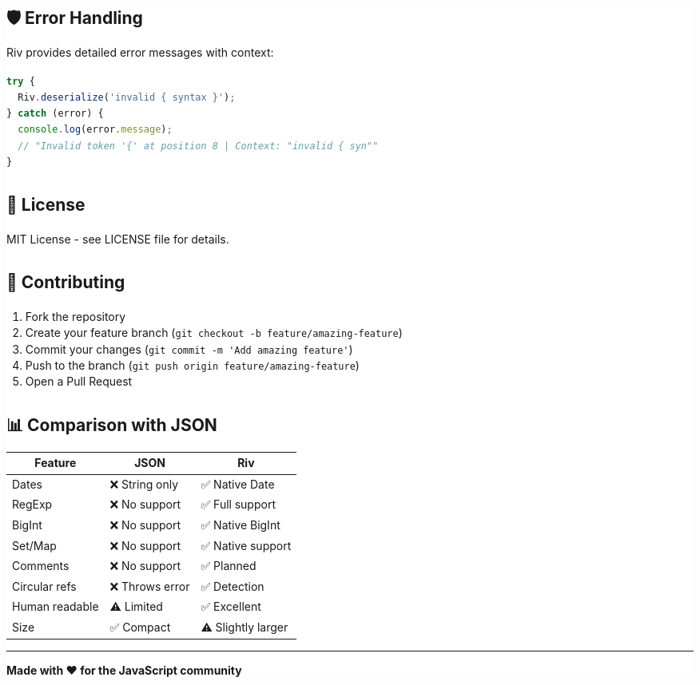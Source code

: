 ## 🛡️ Error Handling

Riv provides detailed error messages with context:

```javascript
try {
  Riv.deserialize('invalid { syntax }');
} catch (error) {
  console.log(error.message);
  // "Invalid token '{' at position 8 | Context: "invalid { syn""
}
```

## 📄 License

MIT License - see LICENSE file for details.

## 🤝 Contributing

1. Fork the repository
2. Create your feature branch (`git checkout -b feature/amazing-feature`)
3. Commit your changes (`git commit -m 'Add amazing feature'`)
4. Push to the branch (`git push origin feature/amazing-feature`)
5. Open a Pull Request

## 📊 Comparison with JSON

| Feature | JSON | Riv |
|---------|------|------|
| Dates | ❌ String only | ✅ Native Date |
| RegExp | ❌ No support | ✅ Full support |
| BigInt | ❌ No support | ✅ Native BigInt |
| Set/Map | ❌ No support | ✅ Native support |
| Comments | ❌ No support | ✅ Planned |
| Circular refs | ❌ Throws error | ✅ Detection |
| Human readable | ⚠️ Limited | ✅ Excellent |
| Size | ✅ Compact | ⚠️ Slightly larger |

---

**Made with ❤️ for the JavaScript community**

